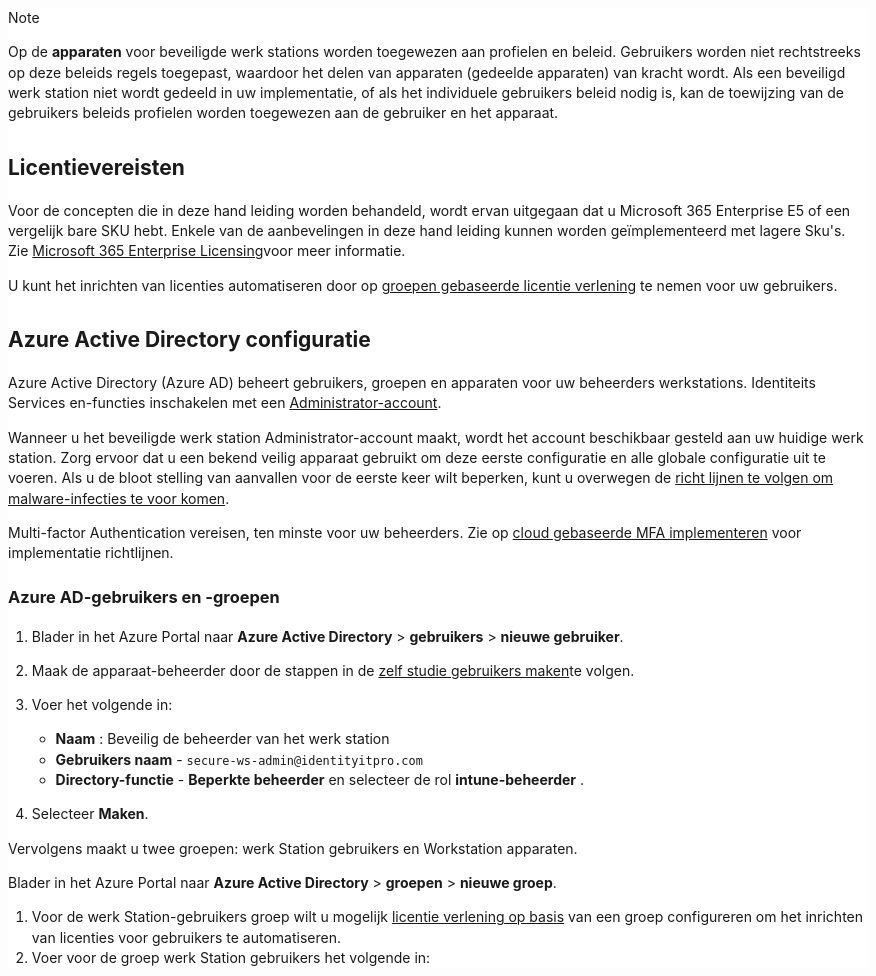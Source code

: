 > [!NOTE]
> Op de **apparaten** voor beveiligde werk stations worden toegewezen aan profielen en beleid. Gebruikers worden niet rechtstreeks op deze beleids regels toegepast, waardoor het delen van apparaten (gedeelde apparaten) van kracht wordt. Als een beveiligd werk station niet wordt gedeeld in uw implementatie, of als het individuele gebruikers beleid nodig is, kan de toewijzing van de gebruikers beleids profielen worden toegewezen aan de gebruiker en het apparaat. 

## <a name="license-requirements"></a>Licentievereisten

Voor de concepten die in deze hand leiding worden behandeld, wordt ervan uitgegaan dat u Microsoft 365 Enterprise E5 of een vergelijk bare SKU hebt. Enkele van de aanbevelingen in deze hand leiding kunnen worden geïmplementeerd met lagere Sku's. Zie [Microsoft 365 Enterprise Licensing](https://www.microsoft.com/licensing/product-licensing/microsoft-365-enterprise)voor meer informatie.

U kunt het inrichten van licenties automatiseren door op [groepen gebaseerde licentie verlening](../users-groups-roles/licensing-groups-assign.md) te nemen voor uw gebruikers.

## <a name="azure-active-directory-configuration"></a>Azure Active Directory configuratie

Azure Active Directory (Azure AD) beheert gebruikers, groepen en apparaten voor uw beheerders werkstations. Identiteits Services en-functies inschakelen met een [Administrator-account](../users-groups-roles/directory-assign-admin-roles.md).

Wanneer u het beveiligde werk station Administrator-account maakt, wordt het account beschikbaar gesteld aan uw huidige werk station. Zorg ervoor dat u een bekend veilig apparaat gebruikt om deze eerste configuratie en alle globale configuratie uit te voeren. Als u de bloot stelling van aanvallen voor de eerste keer wilt beperken, kunt u overwegen de [richt lijnen te volgen om malware-infecties te voor komen](/windows/security/threat-protection/intelligence/prevent-malware-infection).

Multi-factor Authentication vereisen, ten minste voor uw beheerders. Zie op [cloud gebaseerde MFA implementeren](../authentication/howto-mfa-getstarted.md) voor implementatie richtlijnen.

### <a name="azure-ad-users-and-groups"></a>Azure AD-gebruikers en -groepen

1. Blader in het Azure Portal naar **Azure Active Directory**  >  **gebruikers**  >  **nieuwe gebruiker**.
1. Maak de apparaat-beheerder door de stappen in de [zelf studie gebruikers maken](/Intune/quickstart-create-user)te volgen.
1. Voer het volgende in:

   * **Naam** : Beveilig de beheerder van het werk station
   * **Gebruikers naam** - `secure-ws-admin@identityitpro.com`
   * **Directory-functie**  -  **Beperkte beheerder** en selecteer de rol **intune-beheerder** .

1. Selecteer **Maken**.

Vervolgens maakt u twee groepen: werk Station gebruikers en Workstation apparaten.

Blader in het Azure Portal naar **Azure Active Directory**  >  **groepen**  >  **nieuwe groep**.

1. Voor de werk Station-gebruikers groep wilt u mogelijk [licentie verlening op basis](../users-groups-roles/licensing-groups-assign.md) van een groep configureren om het inrichten van licenties voor gebruikers te automatiseren.
1. Voer voor de groep werk Station gebruikers het volgende in:
